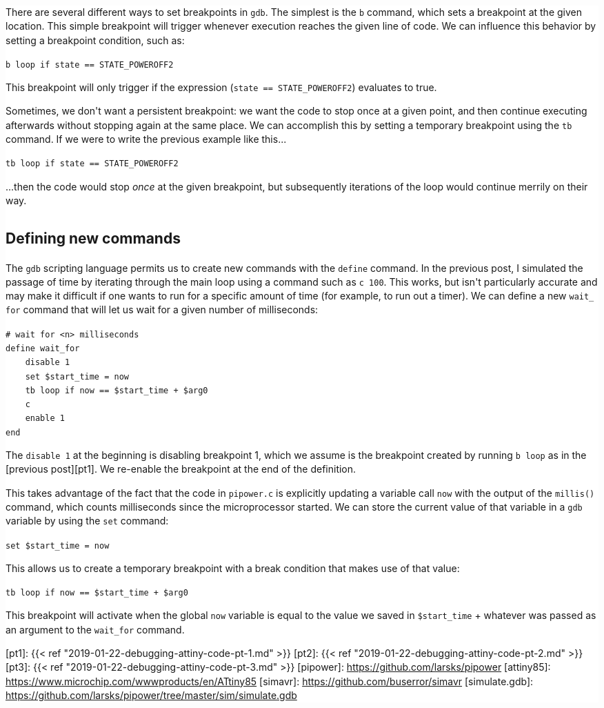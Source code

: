 There are several different ways to set breakpoints in `gdb`. The simplest is the `b` command, which sets a breakpoint at the given location. This simple breakpoint will trigger whenever execution reaches the given line of code. We can influence this behavior by setting a breakpoint condition, such as:

    b loop if state == STATE_POWEROFF2

This breakpoint will only trigger if the expression (`state == STATE_POWEROFF2`) evaluates to true.

Sometimes, we don't want a persistent breakpoint: we want the code to stop once at a given point, and then continue executing afterwards without stopping again at the same place.  We can accomplish this by setting a temporary breakpoint using the `tb` command.  If we were to write the previous example like this...

    tb loop if state == STATE_POWEROFF2

...then the code would stop *once* at the given breakpoint, but subsequently iterations of the loop would continue merrily on their way.

## Defining new commands

The `gdb` scripting language permits us to create new commands with the `define` command. In the previous post, I simulated the passage of time by iterating through the main loop using a command such as `c 100`. This works, but isn't particularly accurate and may make it difficult if one wants to run for a specific amount of time (for example, to run out a timer). We can define a new `wait_for` command that will let us wait for a given number of milliseconds:

    # wait for <n> milliseconds
    define wait_for
        disable 1
        set $start_time = now
        tb loop if now == $start_time + $arg0
        c
        enable 1
    end

The `disable 1` at the beginning is disabling breakpoint 1, which we assume is the breakpoint created by running `b loop` as in the [previous post][pt1]. We re-enable the breakpoint at the end of the definition.

This takes advantage of the fact that the code in `pipower.c` is explicitly updating a variable call `now` with the output of the `millis()` command, which counts milliseconds since the microprocessor started. We can store the current value of that variable in a `gdb` variable by using the `set` command:

    set $start_time = now

This allows us to create a temporary breakpoint with a break condition that makes use of that value: 

    tb loop if now == $start_time + $arg0

This breakpoint will activate when the global `now` variable is equal to the value we saved in `$start_time` + whatever was passed as an argument to the `wait_for` command.


[pt1]: {{< ref "2019-01-22-debugging-attiny-code-pt-1.md" >}}
[pt2]: {{< ref "2019-01-22-debugging-attiny-code-pt-2.md" >}}
[pt3]: {{< ref "2019-01-22-debugging-attiny-code-pt-3.md" >}}
[pipower]: https://github.com/larsks/pipower
[attiny85]: https://www.microchip.com/wwwproducts/en/ATtiny85
[simavr]: https://github.com/buserror/simavr
[simulate.gdb]: https://github.com/larsks/pipower/tree/master/sim/simulate.gdb